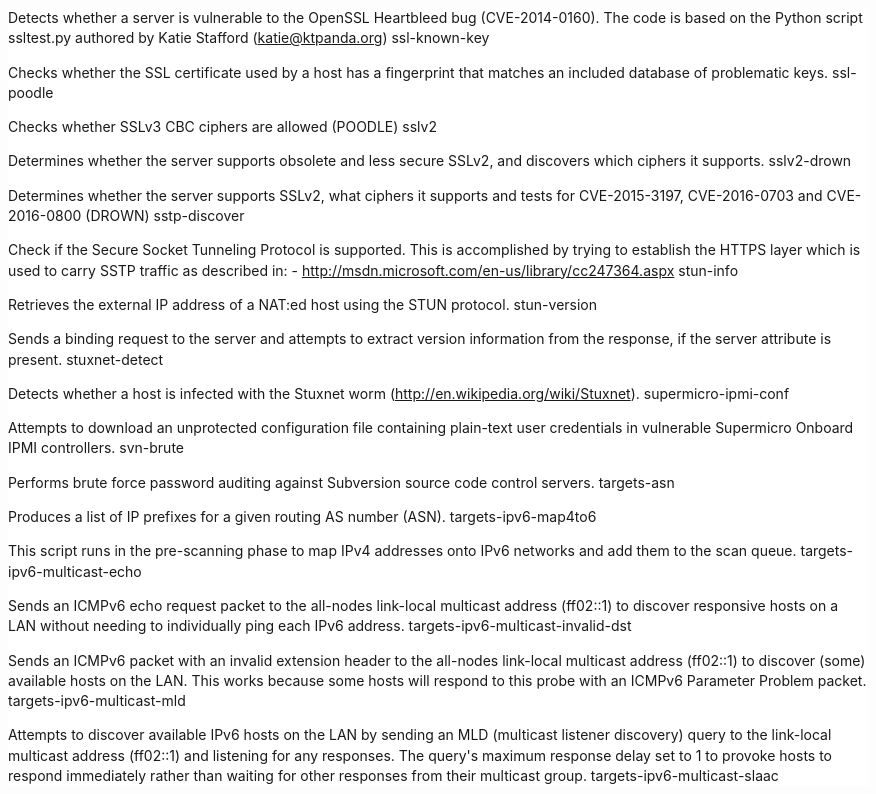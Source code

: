 Detects whether a server is vulnerable to the OpenSSL Heartbleed bug (CVE-2014-0160). The code is based on the Python script ssltest.py authored by Katie Stafford (katie@ktpanda.org)
ssl-known-key 	

Checks whether the SSL certificate used by a host has a fingerprint that matches an included database of problematic keys.
ssl-poodle 	

Checks whether SSLv3 CBC ciphers are allowed (POODLE)
sslv2 	

Determines whether the server supports obsolete and less secure SSLv2, and discovers which ciphers it supports.
sslv2-drown 	

Determines whether the server supports SSLv2, what ciphers it supports and tests for CVE-2015-3197, CVE-2016-0703 and CVE-2016-0800 (DROWN)
sstp-discover 	

Check if the Secure Socket Tunneling Protocol is supported. This is accomplished by trying to establish the HTTPS layer which is used to carry SSTP traffic as described in: - http://msdn.microsoft.com/en-us/library/cc247364.aspx
stun-info 	

Retrieves the external IP address of a NAT:ed host using the STUN protocol.
stun-version 	

Sends a binding request to the server and attempts to extract version information from the response, if the server attribute is present.
stuxnet-detect 	

Detects whether a host is infected with the Stuxnet worm (http://en.wikipedia.org/wiki/Stuxnet).
supermicro-ipmi-conf 	

Attempts to download an unprotected configuration file containing plain-text user credentials in vulnerable Supermicro Onboard IPMI controllers.
svn-brute 	

Performs brute force password auditing against Subversion source code control servers.
targets-asn 	

Produces a list of IP prefixes for a given routing AS number (ASN).
targets-ipv6-map4to6 	

This script runs in the pre-scanning phase to map IPv4 addresses onto IPv6 networks and add them to the scan queue.
targets-ipv6-multicast-echo 	

Sends an ICMPv6 echo request packet to the all-nodes link-local multicast address (ff02::1) to discover responsive hosts on a LAN without needing to individually ping each IPv6 address.
targets-ipv6-multicast-invalid-dst 	

Sends an ICMPv6 packet with an invalid extension header to the all-nodes link-local multicast address (ff02::1) to discover (some) available hosts on the LAN. This works because some hosts will respond to this probe with an ICMPv6 Parameter Problem packet.
targets-ipv6-multicast-mld 	

Attempts to discover available IPv6 hosts on the LAN by sending an MLD (multicast listener discovery) query to the link-local multicast address (ff02::1) and listening for any responses. The query's maximum response delay set to 1 to provoke hosts to respond immediately rather than waiting for other responses from their multicast group.
targets-ipv6-multicast-slaac 	
